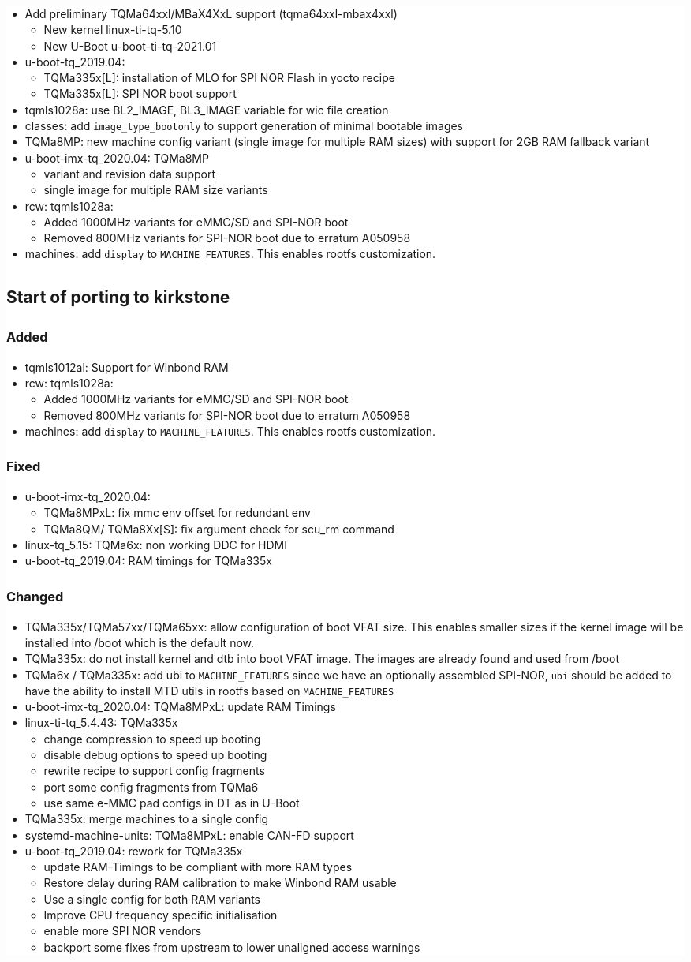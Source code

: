 * Add preliminary TQMa64xxl/MBaX4XxL support (tqma64xxl-mbax4xxl)
  * New kernel linux-ti-tq-5.10
  * New U-Boot u-boot-ti-tq-2021.01
* u-boot-tq_2019.04:
  * TQMa335x[L]: installation of MLO for SPI NOR Flash in yocto recipe
  * TQMa335x[L]: SPI NOR boot support
* tqmls1028a: use BL2_IMAGE, BL3_IMAGE variable for wic file creation
* classes: add `image_type_bootonly` to support generation of minimal bootable
  images
* TQMa8MP: new machine config variant (single image for multiple RAM sizes)
  with support for 2GB RAM fallback variant
* u-boot-imx-tq_2020.04: TQMa8MP
  * variant and revision data support
  * single image for multiple RAM size variants
* rcw: tqmls1028a:
  - Added 1000MHz variants for eMMC/SD and SPI-NOR boot
  - Removed 800MHz variants for SPI-NOR boot due to erratum A050958
* machines: add `display` to `MACHINE_FEATURES`. This enables rootfs customization.

__Start of porting to kirkstone__
------------------------------------------------------------------------

### Added

* tqmls1012al: Support for Winbond RAM
* rcw: tqmls1028a:
  - Added 1000MHz variants for eMMC/SD and SPI-NOR boot
  - Removed 800MHz variants for SPI-NOR boot due to erratum A050958
* machines: add `display` to `MACHINE_FEATURES`. This enables rootfs customization.

### Fixed

* u-boot-imx-tq_2020.04:
  * TQMa8MPxL: fix mmc env offset for redundant env
  * TQMa8QM/ TQMa8Xx[S]: fix argument check for scu_rm command
* linux-tq_5.15: TQMa6x: non working DDC for HDMI
* u-boot-tq_2019.04: RAM timings for TQMa335x

### Changed

* TQMa335x/TQMa57xx/TQMa65xx: allow configuration of boot VFAT size. This enables
  smaller sizes if the kernel image will be installed into /boot which is the
  default now.
* TQMa335x: do not install kernel and dtb into boot VFAT image. The images are
  already found and used from /boot
* TQMa6x / TQMa335x: add ubi to `MACHINE_FEATURES`
  since we have an optionally assembled SPI-NOR, `ubi` should be added to have
  the ability to install MTD utils in rootfs based on `MACHINE_FEATURES`
* u-boot-imx-tq_2020.04: TQMa8MPxL: update RAM Timings
* linux-ti-tq_5.4.43: TQMa335x
  - change compression to speed up booting
  - disable debug options to speed up booting
  - rewrite recipe to support config fragments
  - port some config fragments from TQMa6
  - use same e-MMC pad configs in DT as in U-Boot
* TQMa335x: merge machines to a single config
* systemd-machine-units: TQMa8MPxL: enable CAN-FD support
* u-boot-tq_2019.04: rework for TQMa335x
  - update RAM-Timings to be compliant with more RAM types
  - Restore delay during RAM calibration to make Winbond RAM usable
  - Use a single config for both RAM variants
  - Improve CPU frequency specific initialisation
  - enable more SPI NOR vendors
  - backport some fixes from upstream to lower unaligned access warnings